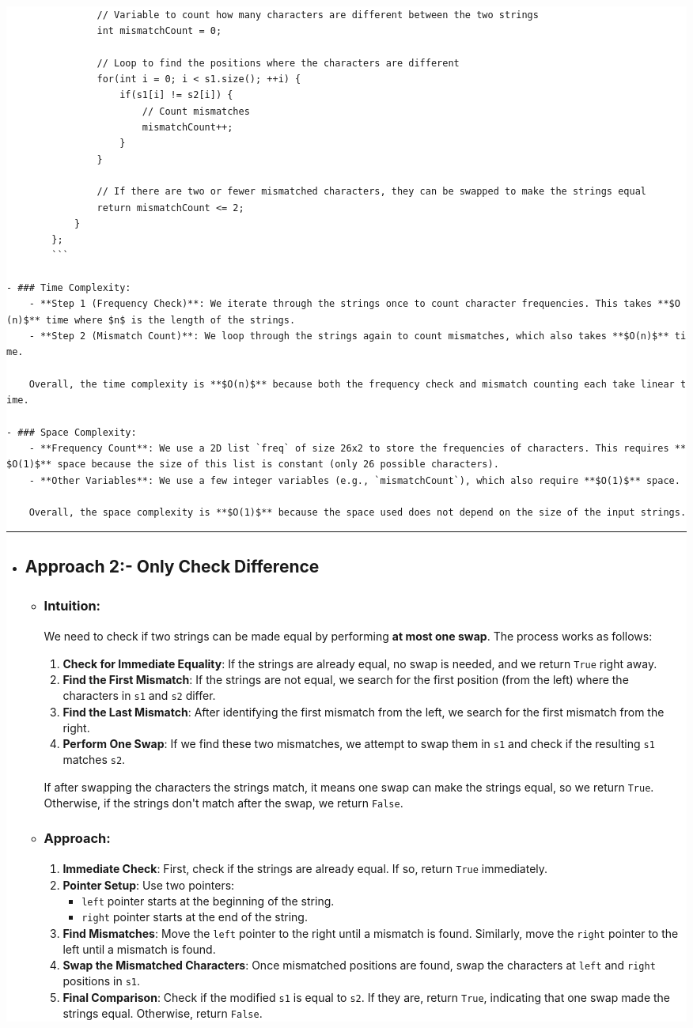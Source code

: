                     // Variable to count how many characters are different between the two strings
                    int mismatchCount = 0;

                    // Loop to find the positions where the characters are different
                    for(int i = 0; i < s1.size(); ++i) {
                        if(s1[i] != s2[i]) {
                            // Count mismatches
                            mismatchCount++;
                        }
                    }

                    // If there are two or fewer mismatched characters, they can be swapped to make the strings equal
                    return mismatchCount <= 2;
                }
            };
            ```

    - ### Time Complexity:
        - **Step 1 (Frequency Check)**: We iterate through the strings once to count character frequencies. This takes **$O(n)$** time where $n$ is the length of the strings.
        - **Step 2 (Mismatch Count)**: We loop through the strings again to count mismatches, which also takes **$O(n)$** time.
        
        Overall, the time complexity is **$O(n)$** because both the frequency check and mismatch counting each take linear time.

    - ### Space Complexity:
        - **Frequency Count**: We use a 2D list `freq` of size 26x2 to store the frequencies of characters. This requires **$O(1)$** space because the size of this list is constant (only 26 possible characters).
        - **Other Variables**: We use a few integer variables (e.g., `mismatchCount`), which also require **$O(1)$** space.
    
        Overall, the space complexity is **$O(1)$** because the space used does not depend on the size of the input strings.
<hr>

- ## Approach 2:- Only Check Difference
    - ### Intuition:
        We need to check if two strings can be made equal by performing **at most one swap**. The process works as follows:
        1. **Check for Immediate Equality**: If the strings are already equal, no swap is needed, and we return `True` right away.
        2. **Find the First Mismatch**: If the strings are not equal, we search for the first position (from the left) where the characters in `s1` and `s2` differ.
        3. **Find the Last Mismatch**: After identifying the first mismatch from the left, we search for the first mismatch from the right.
        4. **Perform One Swap**: If we find these two mismatches, we attempt to swap them in `s1` and check if the resulting `s1` matches `s2`.

        If after swapping the characters the strings match, it means one swap can make the strings equal, so we return `True`. Otherwise, if the strings don't match after the swap, we return `False`.

    - ### Approach:
        1. **Immediate Check**: First, check if the strings are already equal. If so, return `True` immediately.
        2. **Pointer Setup**: Use two pointers:
            - `left` pointer starts at the beginning of the string.
            - `right` pointer starts at the end of the string.
        3. **Find Mismatches**: Move the `left` pointer to the right until a mismatch is found. Similarly, move the `right` pointer to the left until a mismatch is found.
        4. **Swap the Mismatched Characters**: Once mismatched positions are found, swap the characters at `left` and `right` positions in `s1`.
        5. **Final Comparison**: Check if the modified `s1` is equal to `s2`. If they are, return `True`, indicating that one swap made the strings equal. Otherwise, return `False`.
